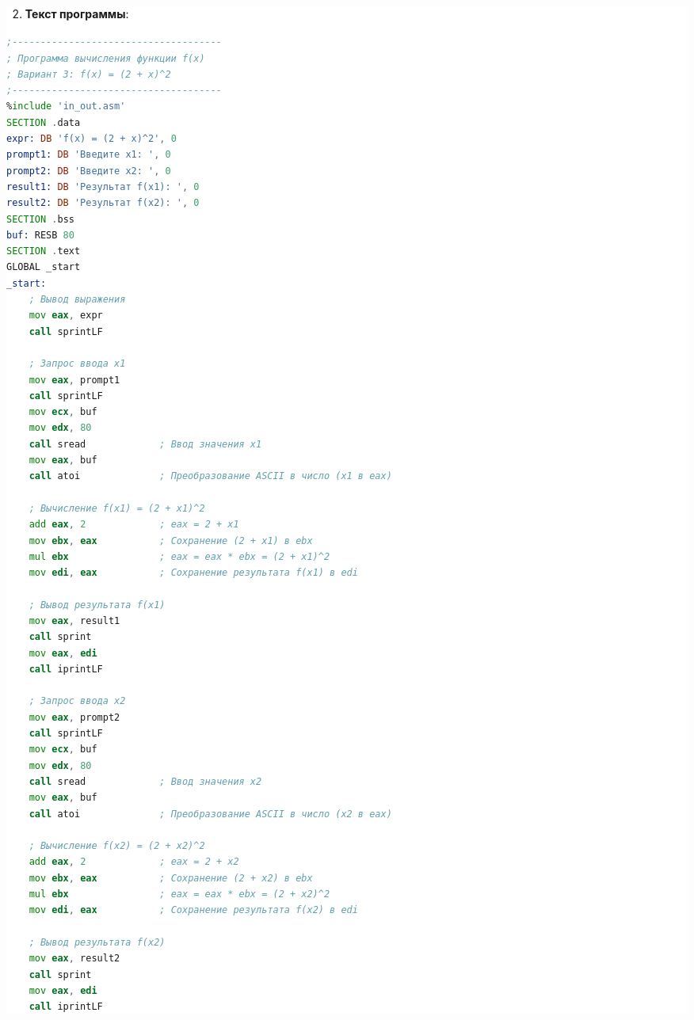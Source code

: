 
2. **Текст программы**: 

```asm
;-------------------------------------
; Программа вычисления функции f(x)
; Вариант 3: f(x) = (2 + x)^2
;-------------------------------------
%include 'in_out.asm'
SECTION .data
expr: DB 'f(x) = (2 + x)^2', 0
prompt1: DB 'Введите x1: ', 0
prompt2: DB 'Введите x2: ', 0
result1: DB 'Результат f(x1): ', 0
result2: DB 'Результат f(x2): ', 0
SECTION .bss
buf: RESB 80
SECTION .text
GLOBAL _start
_start:
    ; Вывод выражения
    mov eax, expr
    call sprintLF

    ; Запрос ввода x1
    mov eax, prompt1
    call sprintLF
    mov ecx, buf
    mov edx, 80
    call sread             ; Ввод значения x1
    mov eax, buf
    call atoi              ; Преобразование ASCII в число (x1 в eax)

    ; Вычисление f(x1) = (2 + x1)^2
    add eax, 2             ; eax = 2 + x1
    mov ebx, eax           ; Сохранение (2 + x1) в ebx
    mul ebx                ; eax = eax * ebx = (2 + x1)^2
    mov edi, eax           ; Сохранение результата f(x1) в edi

    ; Вывод результата f(x1)
    mov eax, result1
    call sprint
    mov eax, edi
    call iprintLF

    ; Запрос ввода x2
    mov eax, prompt2
    call sprintLF
    mov ecx, buf
    mov edx, 80
    call sread             ; Ввод значения x2
    mov eax, buf
    call atoi              ; Преобразование ASCII в число (x2 в eax)

    ; Вычисление f(x2) = (2 + x2)^2
    add eax, 2             ; eax = 2 + x2
    mov ebx, eax           ; Сохранение (2 + x2) в ebx
    mul ebx                ; eax = eax * ebx = (2 + x2)^2
    mov edi, eax           ; Сохранение результата f(x2) в edi

    ; Вывод результата f(x2)
    mov eax, result2
    call sprint
    mov eax, edi
    call iprintLF
```